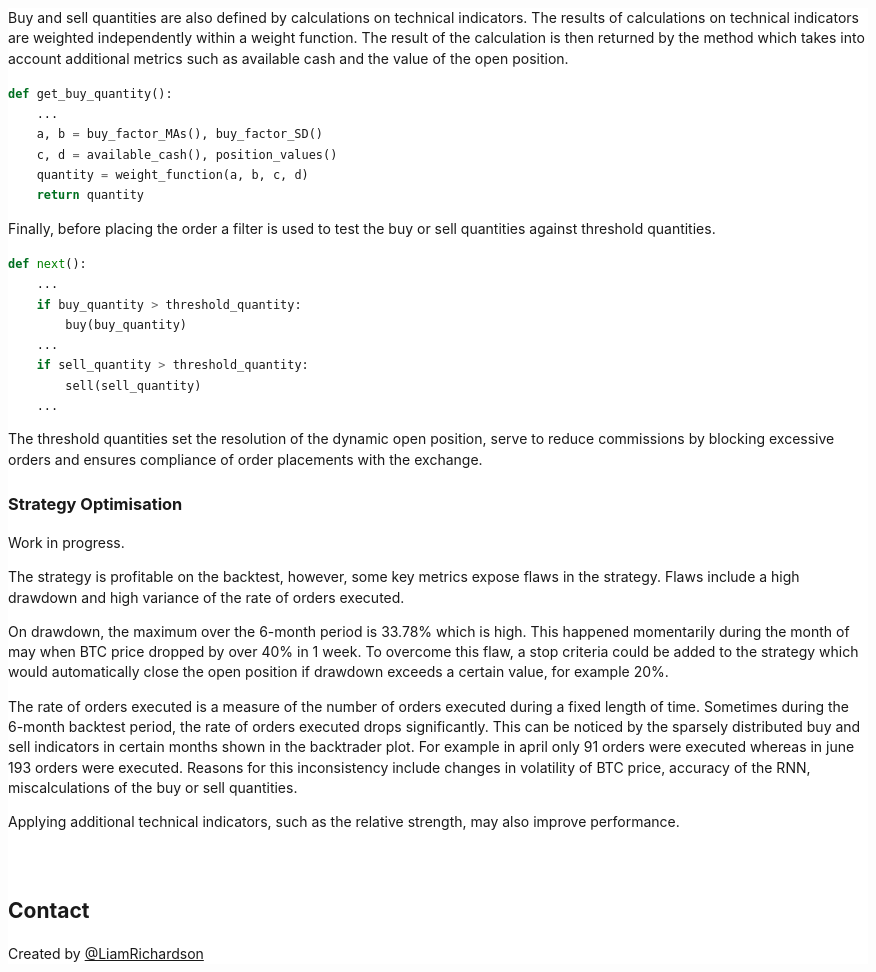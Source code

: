 Buy and sell quantities are also defined by calculations on technical indicators. The results of calculations on 
technical indicators are weighted independently within a weight function. The result of the calculation is then returned 
by the method which takes into account additional metrics such as available cash and the value of the open position. 
```python
def get_buy_quantity():
    ...
    a, b = buy_factor_MAs(), buy_factor_SD()
    c, d = available_cash(), position_values()
    quantity = weight_function(a, b, c, d)
    return quantity
```

Finally, before placing the order a filter is used to test the buy or sell quantities against threshold quantities. 
```python
def next():
    ...
    if buy_quantity > threshold_quantity:
        buy(buy_quantity)
    ...
    if sell_quantity > threshold_quantity:
        sell(sell_quantity)
    ...
```

The threshold quantities set the resolution of the dynamic open position, serve to reduce commissions by blocking 
excessive orders and ensures compliance of order placements with the exchange.

### Strategy Optimisation
Work in progress.

The strategy is profitable on the backtest, however, some key metrics expose flaws in the strategy. Flaws 
include a high drawdown and high variance of the rate of orders executed.

On drawdown, the maximum over the 6-month period is 33.78% which is high. This happened momentarily during the month of 
may when BTC price dropped by over 40% in 1 week. To overcome this flaw, a stop criteria could be added to the strategy
which would automatically close the open position if drawdown exceeds a certain value, for example 20%.

The rate of orders executed is a measure of the number of orders executed during a fixed length of time. Sometimes 
during the 6-month backtest period, the rate of orders executed drops significantly. This can be noticed by the 
sparsely distributed buy and sell indicators in certain months shown in the backtrader plot. For example in april only 
91 orders were executed whereas in june 193 orders were executed. Reasons for this inconsistency include changes in
volatility of BTC price, accuracy of the RNN, miscalculations of the buy or sell quantities.

Applying additional technical indicators, such as the relative strength, may also improve performance.

<br/>

## Contact
Created by [@LiamRichardson](https://www.linkedin.com/in/liam-richardson/)
<br/>
